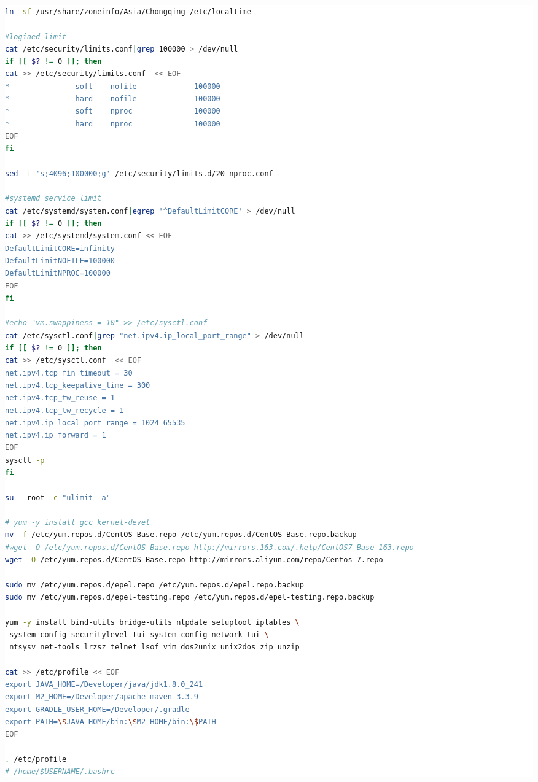 ```bash
ln -sf /usr/share/zoneinfo/Asia/Chongqing /etc/localtime

#logined limit
cat /etc/security/limits.conf|grep 100000 > /dev/null
if [[ $? != 0 ]]; then
cat >> /etc/security/limits.conf  << EOF
*               soft    nofile             100000
*               hard    nofile             100000
*               soft    nproc              100000
*               hard    nproc              100000
EOF
fi

sed -i 's;4096;100000;g' /etc/security/limits.d/20-nproc.conf

#systemd service limit
cat /etc/systemd/system.conf|egrep '^DefaultLimitCORE' > /dev/null
if [[ $? != 0 ]]; then
cat >> /etc/systemd/system.conf << EOF
DefaultLimitCORE=infinity
DefaultLimitNOFILE=100000
DefaultLimitNPROC=100000
EOF
fi

#echo "vm.swappiness = 10" >> /etc/sysctl.conf
cat /etc/sysctl.conf|grep "net.ipv4.ip_local_port_range" > /dev/null
if [[ $? != 0 ]]; then
cat >> /etc/sysctl.conf  << EOF
net.ipv4.tcp_fin_timeout = 30
net.ipv4.tcp_keepalive_time = 300
net.ipv4.tcp_tw_reuse = 1
net.ipv4.tcp_tw_recycle = 1
net.ipv4.ip_local_port_range = 1024 65535
net.ipv4.ip_forward = 1
EOF
sysctl -p
fi

su - root -c "ulimit -a"

# yum -y install gcc kernel-devel
mv -f /etc/yum.repos.d/CentOS-Base.repo /etc/yum.repos.d/CentOS-Base.repo.backup
#wget -O /etc/yum.repos.d/CentOS-Base.repo http://mirrors.163.com/.help/CentOS7-Base-163.repo
wget -O /etc/yum.repos.d/CentOS-Base.repo http://mirrors.aliyun.com/repo/Centos-7.repo

sudo mv /etc/yum.repos.d/epel.repo /etc/yum.repos.d/epel.repo.backup
sudo mv /etc/yum.repos.d/epel-testing.repo /etc/yum.repos.d/epel-testing.repo.backup

yum -y install bind-utils bridge-utils ntpdate setuptool iptables \
 system-config-securitylevel-tui system-config-network-tui \
 ntsysv net-tools lrzsz telnet lsof vim dos2unix unix2dos zip unzip

cat >> /etc/profile << EOF
export JAVA_HOME=/Developer/java/jdk1.8.0_241
export M2_HOME=/Developer/apache-maven-3.3.9
export GRADLE_USER_HOME=/Developer/.gradle
export PATH=\$JAVA_HOME/bin:\$M2_HOME/bin:\$PATH
EOF

. /etc/profile
# /home/$USERNAME/.bashrc
```